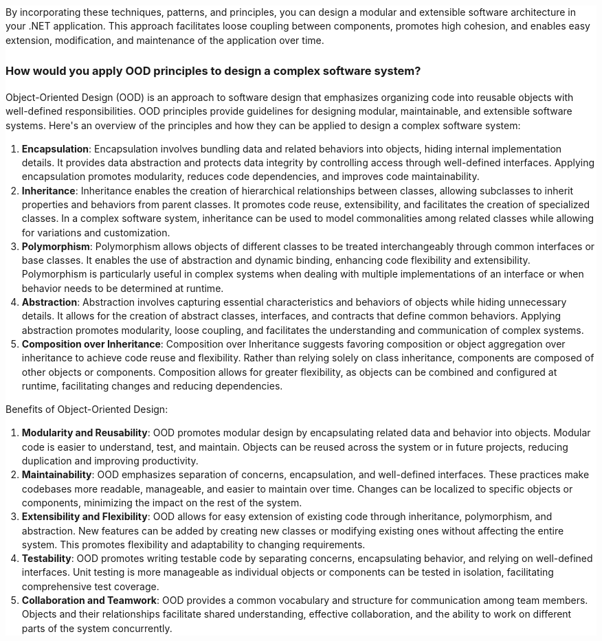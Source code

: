 
By incorporating these techniques, patterns, and principles, you can design a modular and extensible software architecture in your .NET application. This approach facilitates loose coupling between components, promotes high cohesion, and enables easy extension, modification, and maintenance of the application over time.

### How would you apply OOD principles to design a complex software system?

Object-Oriented Design (OOD) is an approach to software design that emphasizes organizing code into reusable objects with well-defined responsibilities. OOD principles provide guidelines for designing modular, maintainable, and extensible software systems. Here's an overview of the principles and how they can be applied to design a complex software system:

1. **Encapsulation**: Encapsulation involves bundling data and related behaviors into objects, hiding internal implementation details. It provides data abstraction and protects data integrity by controlling access through well-defined interfaces. Applying encapsulation promotes modularity, reduces code dependencies, and improves code maintainability.
1. **Inheritance**: Inheritance enables the creation of hierarchical relationships between classes, allowing subclasses to inherit properties and behaviors from parent classes. It promotes code reuse, extensibility, and facilitates the creation of specialized classes. In a complex software system, inheritance can be used to model commonalities among related classes while allowing for variations and customization.
1. **Polymorphism**: Polymorphism allows objects of different classes to be treated interchangeably through common interfaces or base classes. It enables the use of abstraction and dynamic binding, enhancing code flexibility and extensibility. Polymorphism is particularly useful in complex systems when dealing with multiple implementations of an interface or when behavior needs to be determined at runtime.
1. **Abstraction**: Abstraction involves capturing essential characteristics and behaviors of objects while hiding unnecessary details. It allows for the creation of abstract classes, interfaces, and contracts that define common behaviors. Applying abstraction promotes modularity, loose coupling, and facilitates the understanding and communication of complex systems.
1. **Composition over Inheritance**: Composition over Inheritance suggests favoring composition or object aggregation over inheritance to achieve code reuse and flexibility. Rather than relying solely on class inheritance, components are composed of other objects or components. Composition allows for greater flexibility, as objects can be combined and configured at runtime, facilitating changes and reducing dependencies.

Benefits of Object-Oriented Design:

1. **Modularity and Reusability**: OOD promotes modular design by encapsulating related data and behavior into objects. Modular code is easier to understand, test, and maintain. Objects can be reused across the system or in future projects, reducing duplication and improving productivity.
1. **Maintainability**: OOD emphasizes separation of concerns, encapsulation, and well-defined interfaces. These practices make codebases more readable, manageable, and easier to maintain over time. Changes can be localized to specific objects or components, minimizing the impact on the rest of the system.
1. **Extensibility and Flexibility**: OOD allows for easy extension of existing code through inheritance, polymorphism, and abstraction. New features can be added by creating new classes or modifying existing ones without affecting the entire system. This promotes flexibility and adaptability to changing requirements.
1. **Testability**: OOD promotes writing testable code by separating concerns, encapsulating behavior, and relying on well-defined interfaces. Unit testing is more manageable as individual objects or components can be tested in isolation, facilitating comprehensive test coverage.
1. **Collaboration and Teamwork**: OOD provides a common vocabulary and structure for communication among team members. Objects and their relationships facilitate shared understanding, effective collaboration, and the ability to work on different parts of the system concurrently.
